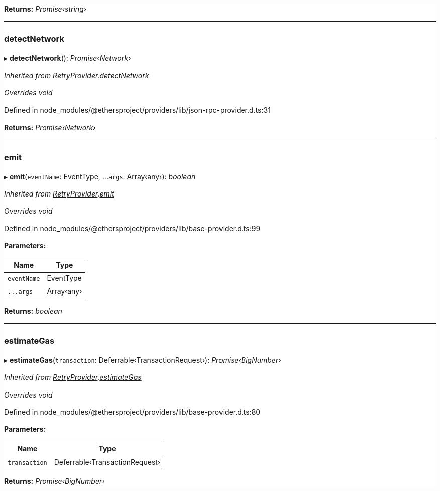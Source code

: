 **Returns:** *Promise‹string›*

___

###  detectNetwork

▸ **detectNetwork**(): *Promise‹Network›*

*Inherited from [RetryProvider](_eth1_impl_retryprovider_.retryprovider.md).[detectNetwork](_eth1_impl_retryprovider_.retryprovider.md#detectnetwork)*

*Overrides void*

Defined in node_modules/@ethersproject/providers/lib/json-rpc-provider.d.ts:31

**Returns:** *Promise‹Network›*

___

###  emit

▸ **emit**(`eventName`: EventType, ...`args`: Array‹any›): *boolean*

*Inherited from [RetryProvider](_eth1_impl_retryprovider_.retryprovider.md).[emit](_eth1_impl_retryprovider_.retryprovider.md#emit)*

*Overrides void*

Defined in node_modules/@ethersproject/providers/lib/base-provider.d.ts:99

**Parameters:**

Name | Type |
------ | ------ |
`eventName` | EventType |
`...args` | Array‹any› |

**Returns:** *boolean*

___

###  estimateGas

▸ **estimateGas**(`transaction`: Deferrable‹TransactionRequest›): *Promise‹BigNumber›*

*Inherited from [RetryProvider](_eth1_impl_retryprovider_.retryprovider.md).[estimateGas](_eth1_impl_retryprovider_.retryprovider.md#estimategas)*

*Overrides void*

Defined in node_modules/@ethersproject/providers/lib/base-provider.d.ts:80

**Parameters:**

Name | Type |
------ | ------ |
`transaction` | Deferrable‹TransactionRequest› |

**Returns:** *Promise‹BigNumber›*
